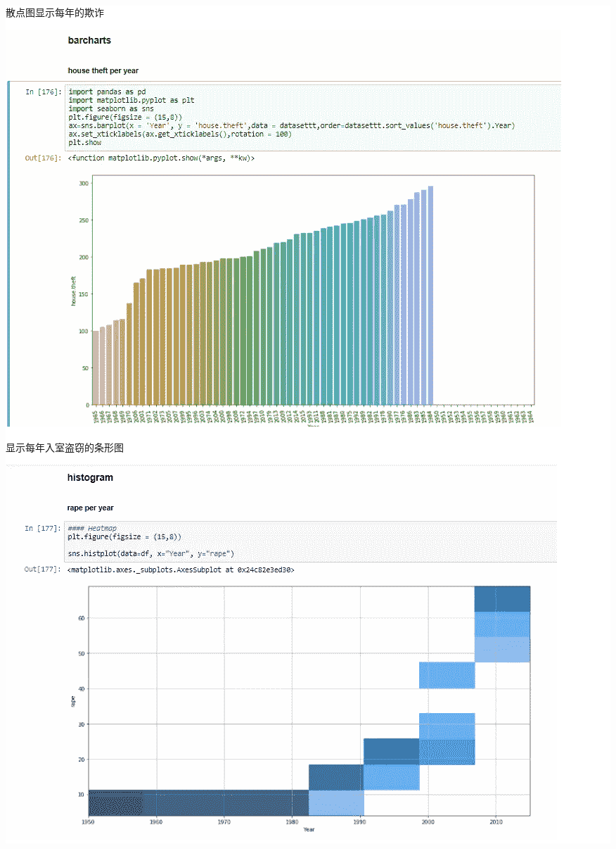 散点图显示每年的欺诈

![](img/c7ab0861d16ca721e5a937bf5d293750.png)

显示每年入室盗窃的条形图

![](img/f20523bfc779fec5ba69ac30eed1a3d5.png)
